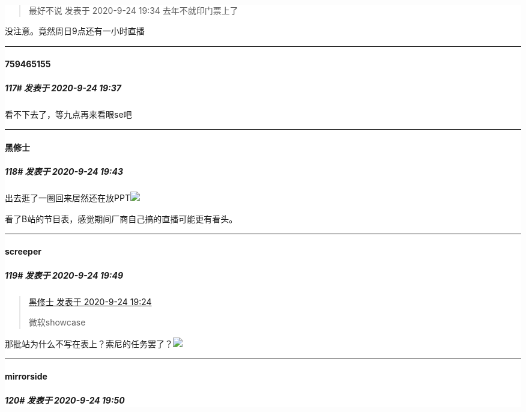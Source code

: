 

<blockquote>最好不说 发表于 2020-9-24 19:34
去年不就印门票上了</blockquote>
没注意。竟然周日9点还有一小时直播







-----

####  759465155  
##### 117#       发表于 2020-9-24 19:37




看不下去了，等九点再来看眼se吧







-----

####  黑修士  
##### 118#       发表于 2020-9-24 19:43




出去逛了一圈回来居然还在放PPT<img src="https://static.saraba1st.com/image/smiley/face2017/066.png" referrerpolicy="no-referrer">

看了B站的节目表，感觉期间厂商自己搞的直播可能更有看头。







-----

####  screeper  
##### 119#       发表于 2020-9-24 19:49



<blockquote><a href="httphttps://bbs.saraba1st.com/2b/forum.php?mod=redirect&amp;goto=findpost&amp;pid=48840504&amp;ptid=1944007" target="_blank">黑修士 发表于 2020-9-24 19:24</a>

微软showcase</blockquote>
那批站为什么不写在表上？索尼的任务罢了？<img src="https://static.saraba1st.com/image/smiley/face2017/252.png" referrerpolicy="no-referrer">







-----

####  mirrorside  
##### 120#       发表于 2020-9-24 19:50
